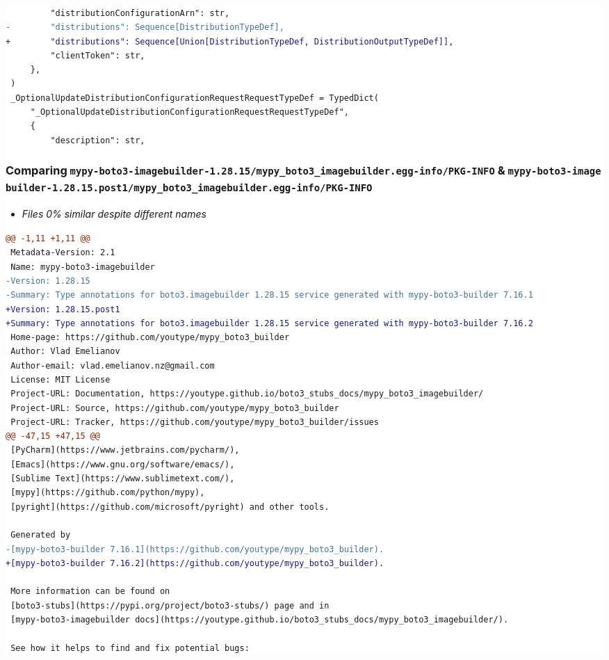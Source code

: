 ```diff
         "distributionConfigurationArn": str,
-        "distributions": Sequence[DistributionTypeDef],
+        "distributions": Sequence[Union[DistributionTypeDef, DistributionOutputTypeDef]],
         "clientToken": str,
     },
 )
 _OptionalUpdateDistributionConfigurationRequestRequestTypeDef = TypedDict(
     "_OptionalUpdateDistributionConfigurationRequestRequestTypeDef",
     {
         "description": str,
```

### Comparing `mypy-boto3-imagebuilder-1.28.15/mypy_boto3_imagebuilder.egg-info/PKG-INFO` & `mypy-boto3-imagebuilder-1.28.15.post1/mypy_boto3_imagebuilder.egg-info/PKG-INFO`

 * *Files 0% similar despite different names*

```diff
@@ -1,11 +1,11 @@
 Metadata-Version: 2.1
 Name: mypy-boto3-imagebuilder
-Version: 1.28.15
-Summary: Type annotations for boto3.imagebuilder 1.28.15 service generated with mypy-boto3-builder 7.16.1
+Version: 1.28.15.post1
+Summary: Type annotations for boto3.imagebuilder 1.28.15 service generated with mypy-boto3-builder 7.16.2
 Home-page: https://github.com/youtype/mypy_boto3_builder
 Author: Vlad Emelianov
 Author-email: vlad.emelianov.nz@gmail.com
 License: MIT License
 Project-URL: Documentation, https://youtype.github.io/boto3_stubs_docs/mypy_boto3_imagebuilder/
 Project-URL: Source, https://github.com/youtype/mypy_boto3_builder
 Project-URL: Tracker, https://github.com/youtype/mypy_boto3_builder/issues
@@ -47,15 +47,15 @@
 [PyCharm](https://www.jetbrains.com/pycharm/),
 [Emacs](https://www.gnu.org/software/emacs/),
 [Sublime Text](https://www.sublimetext.com/),
 [mypy](https://github.com/python/mypy),
 [pyright](https://github.com/microsoft/pyright) and other tools.
 
 Generated by
-[mypy-boto3-builder 7.16.1](https://github.com/youtype/mypy_boto3_builder).
+[mypy-boto3-builder 7.16.2](https://github.com/youtype/mypy_boto3_builder).
 
 More information can be found on
 [boto3-stubs](https://pypi.org/project/boto3-stubs/) page and in
 [mypy-boto3-imagebuilder docs](https://youtype.github.io/boto3_stubs_docs/mypy_boto3_imagebuilder/).
 
 See how it helps to find and fix potential bugs:
```
